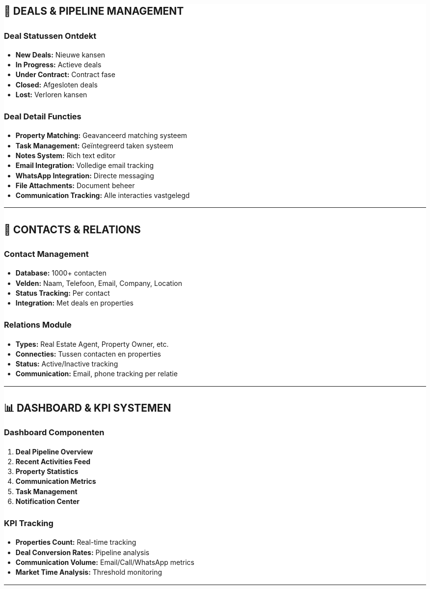 ## 💼 DEALS & PIPELINE MANAGEMENT

### Deal Statussen Ontdekt
- **New Deals:** Nieuwe kansen
- **In Progress:** Actieve deals  
- **Under Contract:** Contract fase
- **Closed:** Afgesloten deals
- **Lost:** Verloren kansen

### Deal Detail Functies
- **Property Matching:** Geavanceerd matching systeem
- **Task Management:** Geïntegreerd taken systeem
- **Notes System:** Rich text editor
- **Email Integration:** Volledige email tracking
- **WhatsApp Integration:** Directe messaging
- **File Attachments:** Document beheer
- **Communication Tracking:** Alle interacties vastgelegd

---

## 👥 CONTACTS & RELATIONS

### Contact Management
- **Database:** 1000+ contacten
- **Velden:** Naam, Telefoon, Email, Company, Location
- **Status Tracking:** Per contact
- **Integration:** Met deals en properties

### Relations Module  
- **Types:** Real Estate Agent, Property Owner, etc.
- **Connecties:** Tussen contacten en properties
- **Status:** Active/Inactive tracking
- **Communication:** Email, phone tracking per relatie

---

## 📊 DASHBOARD & KPI SYSTEMEN

### Dashboard Componenten
1. **Deal Pipeline Overview**
2. **Recent Activities Feed**  
3. **Property Statistics**
4. **Communication Metrics**
5. **Task Management**
6. **Notification Center**

### KPI Tracking
- **Properties Count:** Real-time tracking
- **Deal Conversion Rates:** Pipeline analysis  
- **Communication Volume:** Email/Call/WhatsApp metrics
- **Market Time Analysis:** Threshold monitoring

---